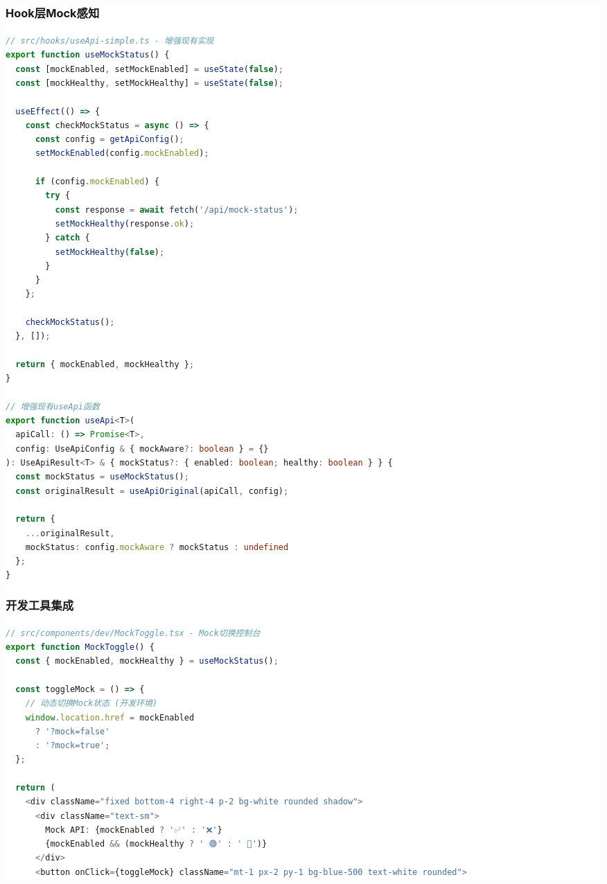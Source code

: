 
### **Hook层Mock感知**
```typescript
// src/hooks/useApi-simple.ts - 增强现有实现
export function useMockStatus() {
  const [mockEnabled, setMockEnabled] = useState(false);
  const [mockHealthy, setMockHealthy] = useState(false);

  useEffect(() => {
    const checkMockStatus = async () => {
      const config = getApiConfig();
      setMockEnabled(config.mockEnabled);

      if (config.mockEnabled) {
        try {
          const response = await fetch('/api/mock-status');
          setMockHealthy(response.ok);
        } catch {
          setMockHealthy(false);
        }
      }
    };

    checkMockStatus();
  }, []);

  return { mockEnabled, mockHealthy };
}

// 增强现有useApi函数
export function useApi<T>(
  apiCall: () => Promise<T>,
  config: UseApiConfig & { mockAware?: boolean } = {}
): UseApiResult<T> & { mockStatus?: { enabled: boolean; healthy: boolean } } {
  const mockStatus = useMockStatus();
  const originalResult = useApiOriginal(apiCall, config);

  return {
    ...originalResult,
    mockStatus: config.mockAware ? mockStatus : undefined
  };
}
```

### **开发工具集成**
```typescript
// src/components/dev/MockToggle.tsx - Mock切换控制台
export function MockToggle() {
  const { mockEnabled, mockHealthy } = useMockStatus();

  const toggleMock = () => {
    // 动态切换Mock状态 (开发环境)
    window.location.href = mockEnabled
      ? '?mock=false'
      : '?mock=true';
  };

  return (
    <div className="fixed bottom-4 right-4 p-2 bg-white rounded shadow">
      <div className="text-sm">
        Mock API: {mockEnabled ? '✅' : '❌'}
        {mockEnabled && (mockHealthy ? ' 🟢' : ' 🔴')}
      </div>
      <button onClick={toggleMock} className="mt-1 px-2 py-1 bg-blue-500 text-white rounded">
```